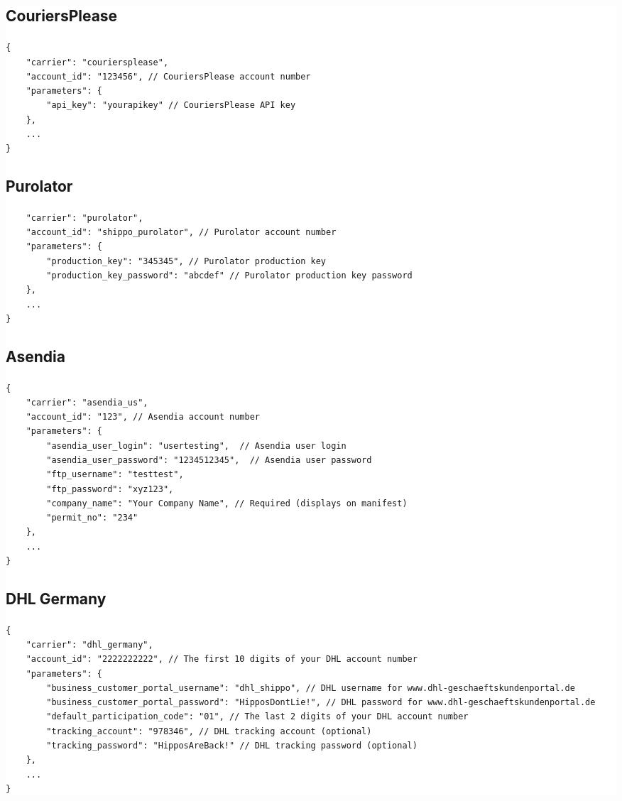 CouriersPlease
--------------

```
{
    "carrier": "couriersplease",
    "account_id": "123456", // CouriersPlease account number
    "parameters": {
        "api_key": "yourapikey" // CouriersPlease API key
    },
    ...
}
```

Purolator
---------

```
    "carrier": "purolator",
    "account_id": "shippo_purolator", // Purolator account number
    "parameters": {
        "production_key": "345345", // Purolator production key
        "production_key_password": "abcdef" // Purolator production key password
    },
    ...
}
```

Asendia
-------

```
{
    "carrier": "asendia_us",
    "account_id": "123", // Asendia account number
    "parameters": {
        "asendia_user_login": "usertesting",  // Asendia user login
        "asendia_user_password": "1234512345",  // Asendia user password
        "ftp_username": "testtest",
        "ftp_password": "xyz123",
        "company_name": "Your Company Name", // Required (displays on manifest)
        "permit_no": "234"
    },
    ...
}
```

DHL Germany
-----------

```
{
    "carrier": "dhl_germany",
    "account_id": "2222222222", // The first 10 digits of your DHL account number
    "parameters": {
        "business_customer_portal_username": "dhl_shippo", // DHL username for www.dhl-geschaeftskundenportal.de
        "business_customer_portal_password": "HipposDontLie!", // DHL password for www.dhl-geschaeftskundenportal.de
        "default_participation_code": "01", // The last 2 digits of your DHL account number
        "tracking_account": "978346", // DHL tracking account (optional)
        "tracking_password": "HipposAreBack!" // DHL tracking password (optional)
    },
    ...
}
```
